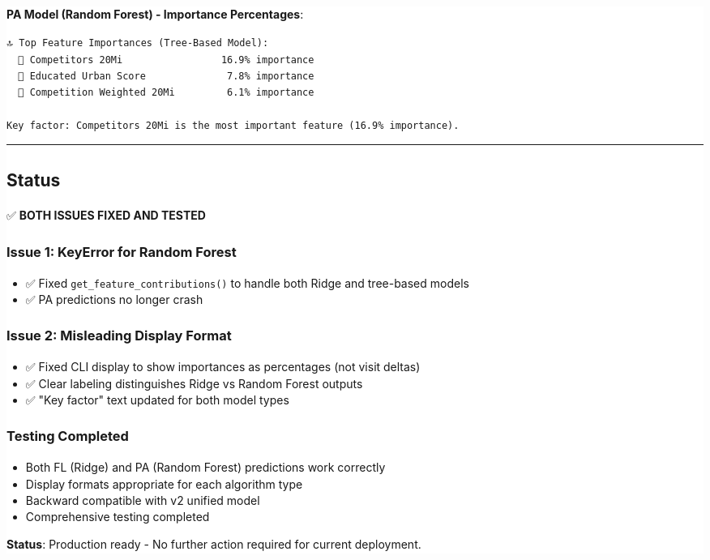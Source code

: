 **PA Model (Random Forest) - Importance Percentages**:
```
🔝 Top Feature Importances (Tree-Based Model):
  🔹 Competitors 20Mi                 16.9% importance
  🔹 Educated Urban Score              7.8% importance
  🔹 Competition Weighted 20Mi         6.1% importance

Key factor: Competitors 20Mi is the most important feature (16.9% importance).
```

---

## Status

✅ **BOTH ISSUES FIXED AND TESTED**

### Issue 1: KeyError for Random Forest
- ✅ Fixed `get_feature_contributions()` to handle both Ridge and tree-based models
- ✅ PA predictions no longer crash

### Issue 2: Misleading Display Format
- ✅ Fixed CLI display to show importances as percentages (not visit deltas)
- ✅ Clear labeling distinguishes Ridge vs Random Forest outputs
- ✅ "Key factor" text updated for both model types

### Testing Completed
- Both FL (Ridge) and PA (Random Forest) predictions work correctly
- Display formats appropriate for each algorithm type
- Backward compatible with v2 unified model
- Comprehensive testing completed

**Status**: Production ready - No further action required for current deployment.
